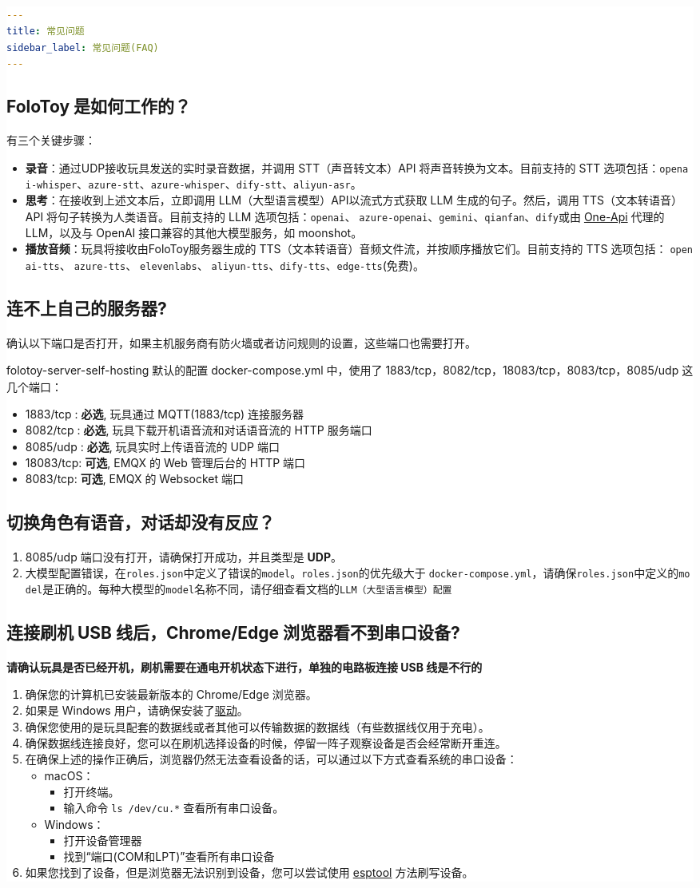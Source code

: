 ```yaml
---
title: 常见问题
sidebar_label: 常见问题(FAQ)
---
```


## FoloToy 是如何工作的？

有三个关键步骤：

- **录音**：通过UDP接收玩具发送的实时录音数据，并调用 STT（声音转文本）API 将声音转换为文本。目前支持的 STT 选项包括：`openai-whisper`、`azure-stt`、`azure-whisper`、`dify-stt`、`aliyun-asr`。
- **思考**：在接收到上述文本后，立即调用 LLM（大型语言模型）API以流式方式获取 LLM 生成的句子。然后，调用 TTS（文本转语音）API 将句子转换为人类语音。目前支持的 LLM 选项包括：`openai`、 `azure-openai`、`gemini`、`qianfan`、`dify`或由 [One-Api](https://github.com/songquanpeng/one-api) 代理的 LLM，以及与 OpenAI 接口兼容的其他大模型服务，如 moonshot。
- **播放音频**：玩具将接收由FoloToy服务器生成的 TTS（文本转语音）音频文件流，并按顺序播放它们。目前支持的 TTS 选项包括： `openai-tts`、  `azure-tts`、  `elevenlabs`、  `aliyun-tts`、`dify-tts`、`edge-tts`(免费)。

## 连不上自己的服务器?

确认以下端口是否打开，如果主机服务商有防火墙或者访问规则的设置，这些端口也需要打开。

folotoy-server-self-hosting 默认的配置 docker-compose.yml 中，使用了 1883/tcp，8082/tcp，18083/tcp，8083/tcp，8085/udp 这几个端口：

* 1883/tcp : **必选**, 玩具通过 MQTT(1883/tcp) 连接服务器
* 8082/tcp : **必选**, 玩具下载开机语音流和对话语音流的 HTTP 服务端口
* 8085/udp : **必选**, 玩具实时上传语音流的 UDP 端口
* 18083/tcp: **可选**, EMQX 的 Web 管理后台的 HTTP 端口
* 8083/tcp: **可选**, EMQX 的 Websocket 端口

## 切换角色有语音，对话却没有反应？

1. 8085/udp 端口没有打开，请确保打开成功，并且类型是 **UDP**。
2. 大模型配置错误，在`roles.json`中定义了错误的`model`。`roles.json`的优先级大于 `docker-compose.yml`，请确保`roles.json`中定义的`model`是正确的。每种大模型的`model`名称不同，请仔细查看文档的`LLM（大型语言模型）配置`

## 连接刷机 USB 线后，Chrome/Edge 浏览器看不到串口设备?

**请确认玩具是否已经开机，刷机需要在通电开机状态下进行，单独的电路板连接 USB 线是不行的**

1. 确保您的计算机已安装最新版本的 Chrome/Edge 浏览器。
2. 如果是 Windows 用户，请确保安装了[驱动](https://www.wch.cn/downloads/category/67.html?feature=USB%E8%BD%AC%E4%B8%B2%E5%8F%A3&product_name=CH340)。
3. 确保您使用的是玩具配套的数据线或者其他可以传输数据的数据线（有些数据线仅用于充电）。
4. 确保数据线连接良好，您可以在刷机选择设备的时候，停留一阵子观察设备是否会经常断开重连。
5. 在确保上述的操作正确后，浏览器仍然无法查看设备的话，可以通过以下方式查看系统的串口设备：
    - macOS：
        - 打开终端。
        - 输入命令 `ls /dev/cu.*` 查看所有串口设备。
    - Windows：
        - 打开设备管理器
        - 找到“端口(COM和LPT)”查看所有串口设备
5. 如果您找到了设备，但是浏览器无法识别到设备，您可以尝试使用 [esptool](./esp-tool.mdx) 方法刷写设备。
